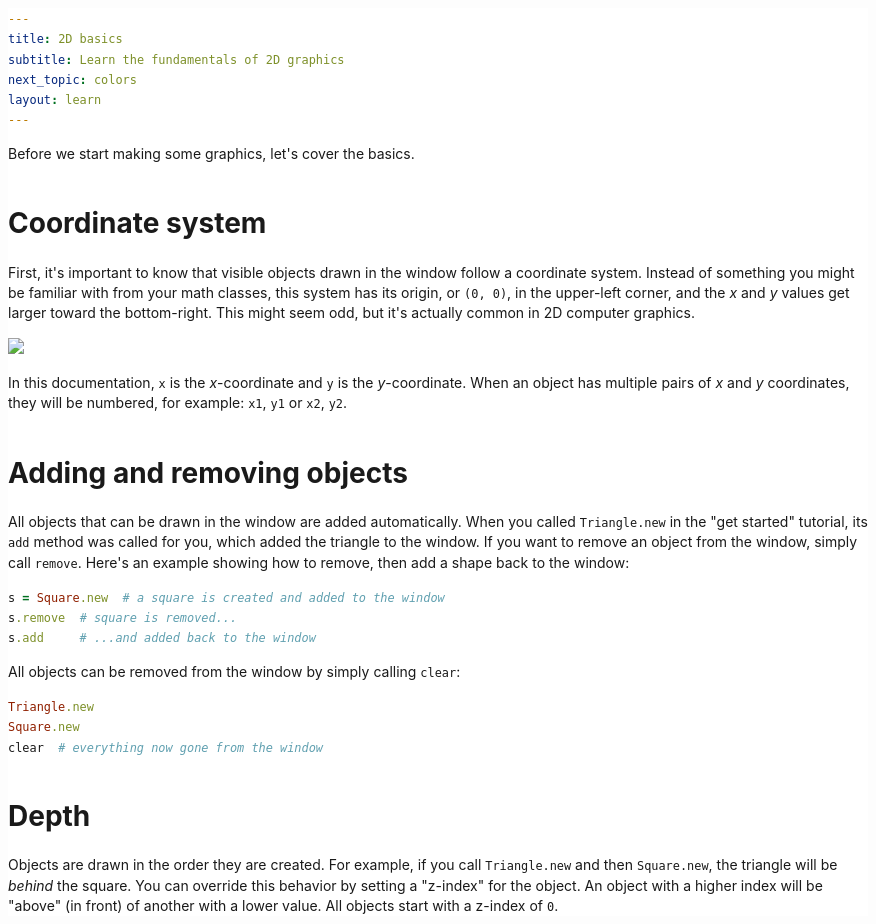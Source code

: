 ```yaml
---
title: 2D basics
subtitle: Learn the fundamentals of 2D graphics
next_topic: colors
layout: learn
---
```


Before we start making some graphics, let's cover the basics.

# Coordinate system

First, it's important to know that visible objects drawn in the window follow a coordinate system. Instead of something you might be familiar with from your math classes, this system has its origin, or `(0, 0)`, in the upper-left corner, and the _x_ and _y_ values get larger toward the bottom-right. This might seem odd, but it's actually common in 2D computer graphics.

<img style="width: 100%; max-width: 400px" src="/assets/img/learn/window-coordinates.png">

In this documentation, `x` is the _x_-coordinate and `y` is the _y_-coordinate. When an object has multiple pairs of _x_ and _y_ coordinates, they will be numbered, for example: `x1`, `y1` or `x2`, `y2`.

# Adding and removing objects

All objects that can be drawn in the window are added automatically. When you called `Triangle.new` in the "get started" tutorial, its `add` method was called for you, which added the triangle to the window. If you want to remove an object from the window, simply call `remove`. Here's an example showing how to remove, then add a shape back to the window:

```ruby
s = Square.new  # a square is created and added to the window
s.remove  # square is removed...
s.add     # ...and added back to the window
```

All objects can be removed from the window by simply calling `clear`:

```ruby
Triangle.new
Square.new
clear  # everything now gone from the window
```

# Depth

Objects are drawn in the order they are created. For example, if you call `Triangle.new` and then `Square.new`, the triangle will be _behind_ the square. You can override this behavior by setting a "z-index" for the object. An object with a higher index will be "above" (in front) of another with a lower value. All objects start with a z-index of `0`.

